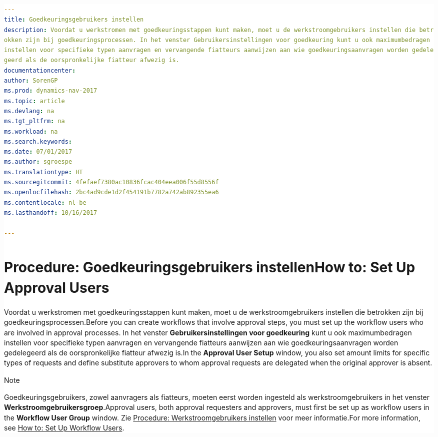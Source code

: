 ```yaml
---
title: Goedkeuringsgebruikers instellen
description: Voordat u werkstromen met goedkeuringsstappen kunt maken, moet u de werkstroomgebruikers instellen die betrokken zijn bij goedkeuringsprocessen. In het venster Gebruikersinstellingen voor goedkeuring kunt u ook maximumbedragen instellen voor specifieke typen aanvragen en vervangende fiatteurs aanwijzen aan wie goedkeuringsaanvragen worden gedelegeerd als de oorspronkelijke fiatteur afwezig is.
documentationcenter: 
author: SorenGP
ms.prod: dynamics-nav-2017
ms.topic: article
ms.devlang: na
ms.tgt_pltfrm: na
ms.workload: na
ms.search.keywords: 
ms.date: 07/01/2017
ms.author: sgroespe
ms.translationtype: HT
ms.sourcegitcommit: 4fefaef7380ac10836fcac404eea006f55d8556f
ms.openlocfilehash: 2bc4ad9cde1d2f454191b7782a742ab892355ea6
ms.contentlocale: nl-be
ms.lasthandoff: 10/16/2017

---
```

# <a name="how-to-set-up-approval-users"></a><span data-ttu-id="d590a-104">Procedure: Goedkeuringsgebruikers instellen</span><span class="sxs-lookup"><span data-stu-id="d590a-104">How to: Set Up Approval Users</span></span>
<span data-ttu-id="d590a-105">Voordat u werkstromen met goedkeuringsstappen kunt maken, moet u de werkstroomgebruikers instellen die betrokken zijn bij goedkeuringsprocessen.</span><span class="sxs-lookup"><span data-stu-id="d590a-105">Before you can create workflows that involve approval steps, you must set up the workflow users who are involved in approval processes.</span></span> <span data-ttu-id="d590a-106">In het venster **Gebruikersinstellingen voor goedkeuring** kunt u ook maximumbedragen instellen voor specifieke typen aanvragen en vervangende fiatteurs aanwijzen aan wie goedkeuringsaanvragen worden gedelegeerd als de oorspronkelijke fiatteur afwezig is.</span><span class="sxs-lookup"><span data-stu-id="d590a-106">In the **Approval User Setup** window, you also set amount limits for specific types of requests and define substitute approvers to whom approval requests are delegated when the original approver is absent.</span></span>  

> [!NOTE]  
>  <span data-ttu-id="d590a-107">Goedkeuringsgebruikers, zowel aanvragers als fiatteurs, moeten eerst worden ingesteld als werkstroomgebruikers in het venster **Werkstroomgebruikersgroep**.</span><span class="sxs-lookup"><span data-stu-id="d590a-107">Approval users, both approval requesters and approvers, must first be set up as workflow users in the **Workflow User Group** window.</span></span> <span data-ttu-id="d590a-108">Zie [Procedure: Werkstroomgebruikers instellen](across-how-to-set-up-workflow-users.md) voor meer informatie.</span><span class="sxs-lookup"><span data-stu-id="d590a-108">For more information, see [How to: Set Up Workflow Users](across-how-to-set-up-workflow-users.md).</span></span>  

